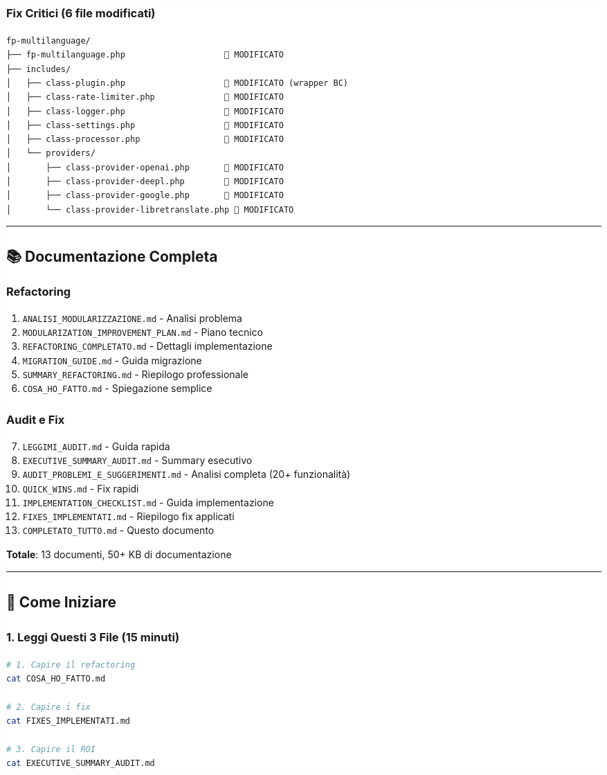 ### Fix Critici (6 file modificati)
```
fp-multilanguage/
├── fp-multilanguage.php                    🔧 MODIFICATO
├── includes/
│   ├── class-plugin.php                    🔧 MODIFICATO (wrapper BC)
│   ├── class-rate-limiter.php              🔧 MODIFICATO
│   ├── class-logger.php                    🔧 MODIFICATO
│   ├── class-settings.php                  🔧 MODIFICATO
│   ├── class-processor.php                 🔧 MODIFICATO
│   └── providers/
│       ├── class-provider-openai.php       🔧 MODIFICATO
│       ├── class-provider-deepl.php        🔧 MODIFICATO
│       ├── class-provider-google.php       🔧 MODIFICATO
│       └── class-provider-libretranslate.php 🔧 MODIFICATO
```

---

## 📚 Documentazione Completa

### Refactoring
1. `ANALISI_MODULARIZZAZIONE.md` - Analisi problema
2. `MODULARIZATION_IMPROVEMENT_PLAN.md` - Piano tecnico
3. `REFACTORING_COMPLETATO.md` - Dettagli implementazione
4. `MIGRATION_GUIDE.md` - Guida migrazione
5. `SUMMARY_REFACTORING.md` - Riepilogo professionale
6. `COSA_HO_FATTO.md` - Spiegazione semplice

### Audit e Fix
7. `LEGGIMI_AUDIT.md` - Guida rapida
8. `EXECUTIVE_SUMMARY_AUDIT.md` - Summary esecutivo
9. `AUDIT_PROBLEMI_E_SUGGERIMENTI.md` - Analisi completa (20+ funzionalità)
10. `QUICK_WINS.md` - Fix rapidi
11. `IMPLEMENTATION_CHECKLIST.md` - Guida implementazione
12. `FIXES_IMPLEMENTATI.md` - Riepilogo fix applicati
13. `COMPLETATO_TUTTO.md` - Questo documento

**Totale**: 13 documenti, 50+ KB di documentazione

---

## 🎯 Come Iniziare

### 1. Leggi Questi 3 File (15 minuti)

```bash
# 1. Capire il refactoring
cat COSA_HO_FATTO.md

# 2. Capire i fix
cat FIXES_IMPLEMENTATI.md

# 3. Capire il ROI
cat EXECUTIVE_SUMMARY_AUDIT.md
```
